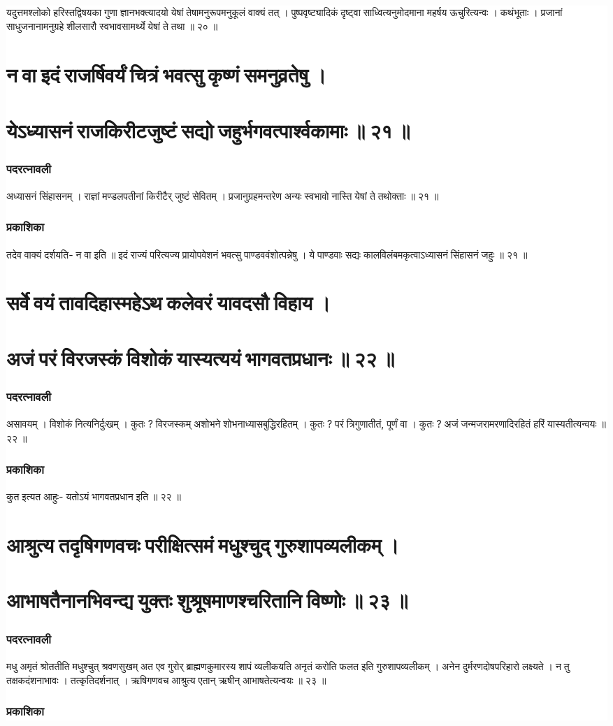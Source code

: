यदुत्तमश्लोको हरिस्तद्विषयका गुणा ज्ञानभक्त्यादयो येषां तेषामनुरूपमनुकूलं वाक्यं तत् । पुष्पवृष्ट्यादिकं दृष्ट्वा साध्वित्यनुमोदमाना महर्षय ऊचुरित्यन्वः । कथंभूताः । प्रजानां साधुजनानामनुग्रहे शीलसारौ स्वभावसामर्थ्ये येषां ते तथा ॥ २० ॥

# न वा इदं राजर्षिवर्यं चित्रं भवत्सु कृष्णं समनुव्रतेषु ।

# येऽध्यासनं राजकिरीटजुष्टं सद्यो जहुर्भगवत्पार्श्वकामाः ॥ २१ ॥

### **पदरत्नावली**

अध्यासनं सिंहासनम् । राज्ञां मण्डलपतीनां किरीटैर् जुष्टं सेवितम् । प्रजानुग्रहमन्तरेण अन्यः स्वभावो नास्ति येषां ते तथोक्ताः ॥ २१ ॥

### **प्रकाशिका**

तदेव वाक्यं दर्शयति- न वा इति ॥ इदं राज्यं परित्यज्य प्रायोपवेशनं भवत्सु पाण्डववंशोत्पन्नेषु । ये पाण्डवाः सद्यः कालविलंबमकृत्वाऽध्यासनं सिंहासनं जहुः ॥ २१ ॥

# सर्वे वयं तावदिहास्महेऽथ कलेवरं यावदसौ विहाय ।

# अजं परं विरजस्कं विशोकं यास्यत्ययं भागवतप्रधानः ॥ २२ ॥

### **पदरत्नावली**

असावयम् । विशोकं नित्यनिर्दुःखम् । कुतः ? विरजस्कम् अशोभने शोभनाध्यासबुद्धिरहितम् । कुतः ? परं त्रिगुणातीतं, पूर्णं वा । कुतः ? अजं जन्मजरामरणादिरहितं हरिं यास्यतीत्यन्वयः ॥ २२ ॥

### **प्रकाशिका**

कुत इत्यत आहुः- यतोऽयं भागवतप्रधान इति ॥ २२ ॥

# आश्रुत्य तदृषिगणवचः परीक्षित्समं मधुश्चुद् गुरुशापव्यलीकम् ।

# आभाषतैनानभिवन्द्य युक्तः शुश्रूषमाणश्चरितानि विष्णोः ॥ २३ ॥

### **पदरत्नावली**

मधु अमृतं श्रोततीति मधुश्चुत् श्रवणसुखम् अत एव गुरोर् ब्राह्मणकुमारस्य शापं व्यलीकयति अनृतं करोति फलत इति गुरुशापव्यलीकम् । अनेन दुर्मरणदोषपरिहारो लक्ष्यते । न तु तक्षकदंशनाभावः । तत्कृतिदर्शनात् । ऋषिगणवच आश्रुत्य एतान् ऋषीन् आभाषतेत्यन्वयः ॥ २३ ॥

### **प्रकाशिका**
